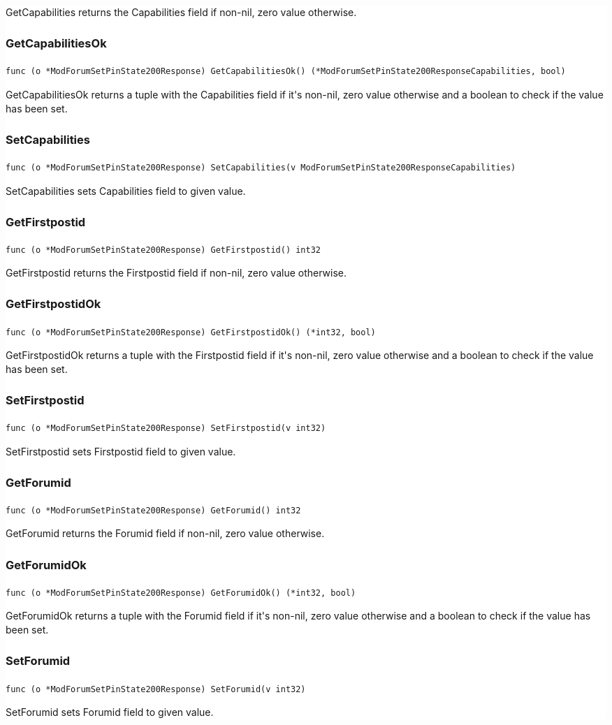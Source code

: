 GetCapabilities returns the Capabilities field if non-nil, zero value otherwise.

### GetCapabilitiesOk

`func (o *ModForumSetPinState200Response) GetCapabilitiesOk() (*ModForumSetPinState200ResponseCapabilities, bool)`

GetCapabilitiesOk returns a tuple with the Capabilities field if it's non-nil, zero value otherwise
and a boolean to check if the value has been set.

### SetCapabilities

`func (o *ModForumSetPinState200Response) SetCapabilities(v ModForumSetPinState200ResponseCapabilities)`

SetCapabilities sets Capabilities field to given value.


### GetFirstpostid

`func (o *ModForumSetPinState200Response) GetFirstpostid() int32`

GetFirstpostid returns the Firstpostid field if non-nil, zero value otherwise.

### GetFirstpostidOk

`func (o *ModForumSetPinState200Response) GetFirstpostidOk() (*int32, bool)`

GetFirstpostidOk returns a tuple with the Firstpostid field if it's non-nil, zero value otherwise
and a boolean to check if the value has been set.

### SetFirstpostid

`func (o *ModForumSetPinState200Response) SetFirstpostid(v int32)`

SetFirstpostid sets Firstpostid field to given value.


### GetForumid

`func (o *ModForumSetPinState200Response) GetForumid() int32`

GetForumid returns the Forumid field if non-nil, zero value otherwise.

### GetForumidOk

`func (o *ModForumSetPinState200Response) GetForumidOk() (*int32, bool)`

GetForumidOk returns a tuple with the Forumid field if it's non-nil, zero value otherwise
and a boolean to check if the value has been set.

### SetForumid

`func (o *ModForumSetPinState200Response) SetForumid(v int32)`

SetForumid sets Forumid field to given value.

